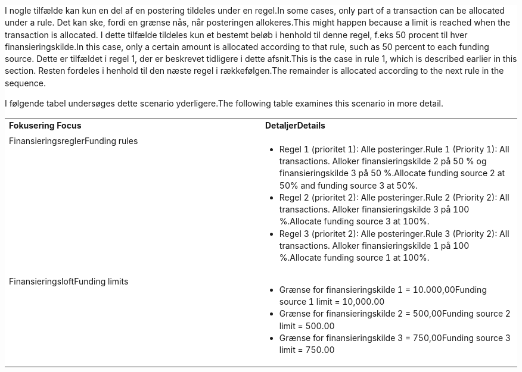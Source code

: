<span data-ttu-id="eaaef-205">I nogle tilfælde kan kun en del af en postering tildeles under en regel.</span><span class="sxs-lookup"><span data-stu-id="eaaef-205">In some cases, only part of a transaction can be allocated under a rule.</span></span> <span data-ttu-id="eaaef-206">Det kan ske, fordi en grænse nås, når posteringen allokeres.</span><span class="sxs-lookup"><span data-stu-id="eaaef-206">This might happen because a limit is reached when the transaction is allocated.</span></span> <span data-ttu-id="eaaef-207">I dette tilfælde tildeles kun et bestemt beløb i henhold til denne regel, f.eks 50 procent til hver finansieringskilde.</span><span class="sxs-lookup"><span data-stu-id="eaaef-207">In this case, only a certain amount is allocated according to that rule, such as 50 percent to each funding source.</span></span> <span data-ttu-id="eaaef-208">Dette er tilfældet i regel 1, der er beskrevet tidligere i dette afsnit.</span><span class="sxs-lookup"><span data-stu-id="eaaef-208">This is the case in rule 1, which is described earlier in this section.</span></span> <span data-ttu-id="eaaef-209">Resten fordeles i henhold til den næste regel i rækkefølgen.</span><span class="sxs-lookup"><span data-stu-id="eaaef-209">The remainder is allocated according to the next rule in the sequence.</span></span> 

<span data-ttu-id="eaaef-210">I følgende tabel undersøges dette scenario yderligere.</span><span class="sxs-lookup"><span data-stu-id="eaaef-210">The following table examines this scenario in more detail.</span></span>

<table>
<colgroup>
<col width="50%" />
<col width="50%" />
</colgroup>
<tbody>
<tr class="odd">
<td><span data-ttu-id="eaaef-211"><strong>Fokusering </strong></span><span class="sxs-lookup"><span data-stu-id="eaaef-211"><strong>Focus</strong></span></span></td>
<td><span data-ttu-id="eaaef-212"><strong>Detaljer</strong></span><span class="sxs-lookup"><span data-stu-id="eaaef-212"><strong>Details</strong></span></span></td>
</tr>
<tr class="even">
<td><span data-ttu-id="eaaef-213">Finansieringsregler</span><span class="sxs-lookup"><span data-stu-id="eaaef-213">Funding rules</span></span></td>
<td><ul>
<li><span data-ttu-id="eaaef-214">Regel 1 (prioritet 1): Alle posteringer.</span><span class="sxs-lookup"><span data-stu-id="eaaef-214">Rule 1 (Priority 1): All transactions.</span></span> <span data-ttu-id="eaaef-215">Alloker finansieringskilde 2 på 50 % og finansieringskilde 3 på 50 %.</span><span class="sxs-lookup"><span data-stu-id="eaaef-215">Allocate funding source 2 at 50% and funding source 3 at 50%.</span></span></li>
<li><span data-ttu-id="eaaef-216">Regel 2 (prioritet 2): Alle posteringer.</span><span class="sxs-lookup"><span data-stu-id="eaaef-216">Rule 2 (Priority 2): All transactions.</span></span> <span data-ttu-id="eaaef-217">Alloker finansieringskilde 3 på 100 %.</span><span class="sxs-lookup"><span data-stu-id="eaaef-217">Allocate funding source 3 at 100%.</span></span></li>
<li><span data-ttu-id="eaaef-218">Regel 3 (prioritet 2): Alle posteringer.</span><span class="sxs-lookup"><span data-stu-id="eaaef-218">Rule 3 (Priority 2): All transactions.</span></span> <span data-ttu-id="eaaef-219">Alloker finansieringskilde 1 på 100 %.</span><span class="sxs-lookup"><span data-stu-id="eaaef-219">Allocate funding source 1 at 100%.</span></span></li>
</ul></td>
</tr>
<tr class="odd">
<td><span data-ttu-id="eaaef-220">Finansieringsloft</span><span class="sxs-lookup"><span data-stu-id="eaaef-220">Funding limits</span></span></td>
<td><ul>
<li><span data-ttu-id="eaaef-221">Grænse for finansieringskilde 1 = 10.000,00</span><span class="sxs-lookup"><span data-stu-id="eaaef-221">Funding source 1 limit = 10,000.00</span></span></li>
<li><span data-ttu-id="eaaef-222">Grænse for finansieringskilde 2 = 500,00</span><span class="sxs-lookup"><span data-stu-id="eaaef-222">Funding source 2 limit = 500.00</span></span></li>
<li><span data-ttu-id="eaaef-223">Grænse for finansieringskilde 3 = 750,00</span><span class="sxs-lookup"><span data-stu-id="eaaef-223">Funding source 3 limit = 750.00</span></span></li>
</ul></td>
</tr>
<tr class="even">